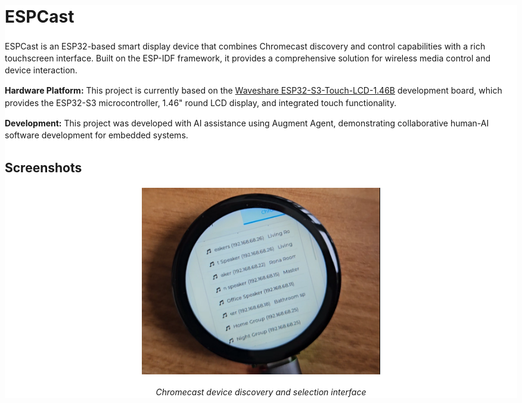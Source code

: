 
# ESPCast

ESPCast is an ESP32-based smart display device that combines Chromecast discovery and control capabilities with a rich touchscreen interface. Built on the ESP-IDF framework, it provides a comprehensive solution for wireless media control and device interaction.

**Hardware Platform:** This project is currently based on the [Waveshare ESP32-S3-Touch-LCD-1.46B](https://www.waveshare.com/wiki/ESP32-S3-Touch-LCD-1.46B) development board, which provides the ESP32-S3 microcontroller, 1.46" round LCD display, and integrated touch functionality.

**Development:** This project was developed with AI assistance using Augment Agent, demonstrating collaborative human-AI software development for embedded systems.

## Screenshots

<div align="center">
  <img src="pictures/ESPCaster_Devices.png" alt="ESPCast Chromecast Device Discovery" width="400">
  <p><em>Chromecast device discovery and selection interface</em></p>
</div>
